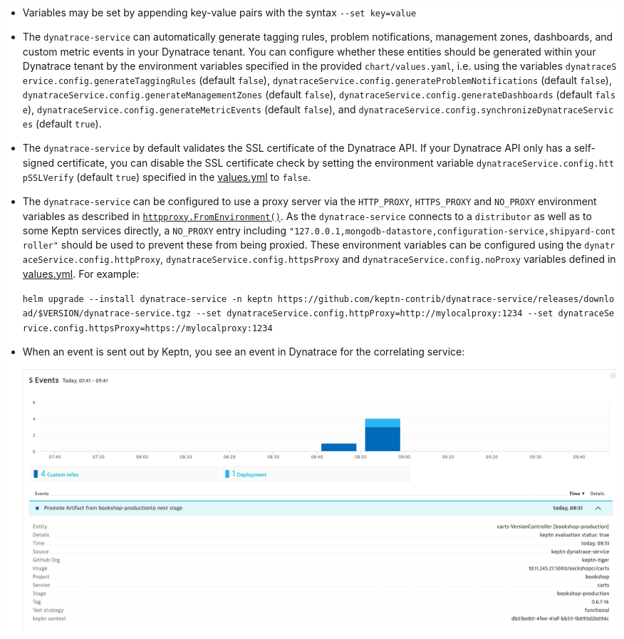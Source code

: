 * Variables may be set by appending key-value pairs with the syntax `--set key=value`

* The `dynatrace-service` can automatically generate tagging rules, problem notifications, management zones, dashboards, and custom metric events in your Dynatrace tenant. You can configure whether these entities should be generated within your Dynatrace tenant by the environment variables specified in the provided `chart/values.yaml`, i.e. using the variables `dynatraceService.config.generateTaggingRules` (default `false`), `dynatraceService.config.generateProblemNotifications` (default `false`), `dynatraceService.config.generateManagementZones` (default `false`), `dynatraceService.config.generateDashboards` (default `false`), `dynatraceService.config.generateMetricEvents` (default `false`), and `dynatraceService.config.synchronizeDynatraceServices` (default `true`).
 
* The `dynatrace-service` by default validates the SSL certificate of the Dynatrace API. If your Dynatrace API only has a self-signed certificate, you can disable the SSL certificate check by setting the environment variable `dynatraceService.config.httpSSLVerify` (default `true`) specified in the [values.yml](https://raw.githubusercontent.com/keptn-contrib/dynatrace-service/$VERSION/chart/values.yaml) to `false`.

* The `dynatrace-service` can be configured to use a proxy server via the `HTTP_PROXY`, `HTTPS_PROXY` and `NO_PROXY` environment variables as described in [`httpproxy.FromEnvironment()`](https://golang.org/pkg/vendor/golang.org/x/net/http/httpproxy/#FromEnvironment). As the `dynatrace-service` connects to a `distributor` as well as to some Keptn services directly, a `NO_PROXY` entry including `"127.0.0.1,mongodb-datastore,configuration-service,shipyard-controller"` should be used to prevent these from being proxied. These environment variables can be configured using the `dynatraceService.config.httpProxy`, `dynatraceService.config.httpsProxy` and `dynatraceService.config.noProxy` variables defined in [values.yml](https://raw.githubusercontent.com/keptn-contrib/dynatrace-service/$VERSION/chart/values.yaml). For example:

  ```console
  helm upgrade --install dynatrace-service -n keptn https://github.com/keptn-contrib/dynatrace-service/releases/download/$VERSION/dynatrace-service.tgz --set dynatraceService.config.httpProxy=http://mylocalproxy:1234 --set dynatraceService.config.httpsProxy=https://mylocalproxy:1234
  ```

* When an event is sent out by Keptn, you see an event in Dynatrace for the correlating service:

  ![Dynatrace events](images/events.png?raw=true "Dynatrace Events")
